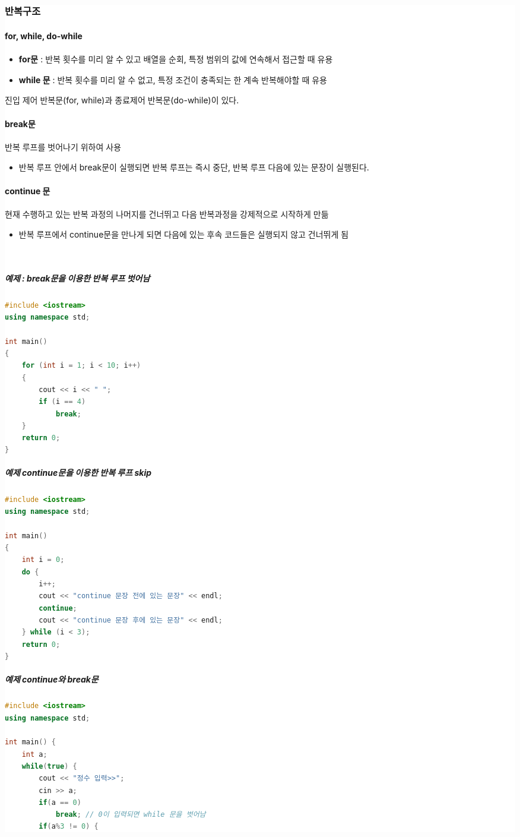 ### 반복구조 
#### for, while, do-while
- **for문** : 반복 횟수를 미리 알 수 있고 배열을 순회, 특정 범위의 값에 연속해서 접근할 때 유용

- **while 문** : 반복 횟수를 미리 알 수 없고, 특정 조건이 충족되는 한 계속 반복해야할 때 유용

진입 제어 반복문(for, while)과 종료제어 반복문(do-while)이 있다.

#### break문
반복 루프를 벗어나기 위하여 사용
- 반복 루프 안에서 break문이 실행되면 반복 루프는 즉시 중단, 반복 루프 다음에 있는 문장이 실행된다.

#### continue 문
현재 수행하고 있는 반복 과정의 나머지를 건너뛰고 다음 반복과정을 강제적으로 시작하게 만듦
- 반복 루프에서 continue문을 만나게 되면 다음에 있는 후속 코드들은 실행되지 않고 건너뛰게 됨
<br>

##### 예제 : break문을 이용한 반복 루프 벗어남
```cpp
#include <iostream>
using namespace std;

int main()
{
	for (int i = 1; i < 10; i++)
	{
		cout << i << " ";
		if (i == 4)
			break;
	}
	return 0;
}
```

##### 예제 continue문을 이용한 반복 루프 skip
```cpp
#include <iostream>  
using namespace std;

int main()
{
	int i = 0;
	do {
		i++;
		cout << "continue 문장 전에 있는 문장" << endl;
		continue;
		cout << "continue 문장 후에 있는 문장" << endl;
	} while (i < 3);
	return 0;
} 
```

##### 예제 continue와 break문
```cpp
#include <iostream>
using namespace std;

int main() {
	int a;
	while(true) {
		cout << "정수 입력>>";
		cin >> a;
		if(a == 0)
			break; // 0이 입력되면 while 문을 벗어남
		if(a%3 != 0) {
```
